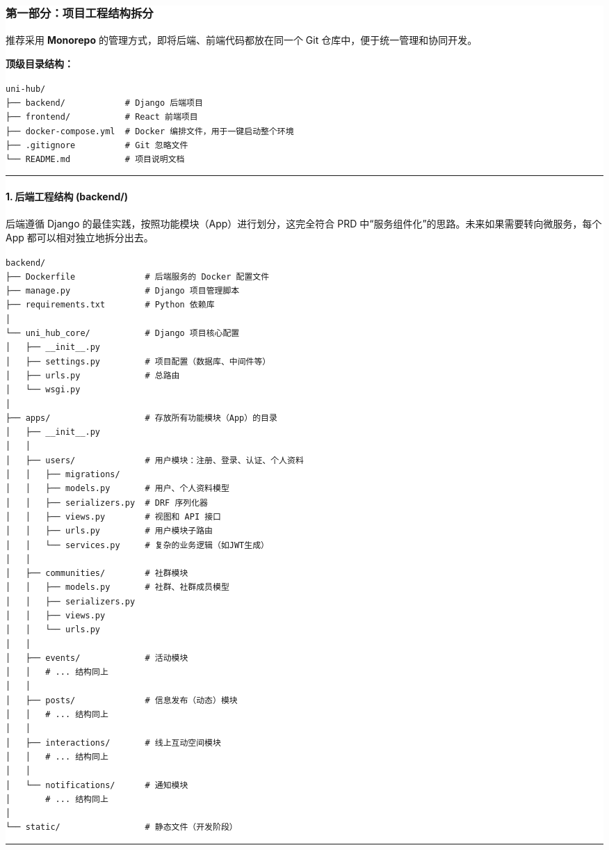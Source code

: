 ### 第一部分：项目工程结构拆分

推荐采用 **Monorepo** 的管理方式，即将后端、前端代码都放在同一个 Git 仓库中，便于统一管理和协同开发。

**顶级目录结构：**

```
uni-hub/
├── backend/            # Django 后端项目
├── frontend/           # React 前端项目
├── docker-compose.yml  # Docker 编排文件，用于一键启动整个环境
├── .gitignore          # Git 忽略文件
└── README.md           # 项目说明文档
```

---

#### 1. 后端工程结构 (backend/)

后端遵循 Django 的最佳实践，按照功能模块（App）进行划分，这完全符合 PRD 中“服务组件化”的思路。未来如果需要转向微服务，每个 App 都可以相对独立地拆分出去。

```
backend/
├── Dockerfile              # 后端服务的 Docker 配置文件
├── manage.py               # Django 项目管理脚本
├── requirements.txt        # Python 依赖库
│
└── uni_hub_core/           # Django 项目核心配置
│   ├── __init__.py
│   ├── settings.py         # 项目配置（数据库、中间件等）
│   ├── urls.py             # 总路由
│   └── wsgi.py
│
├── apps/                   # 存放所有功能模块（App）的目录
│   ├── __init__.py
│   │
│   ├── users/              # 用户模块：注册、登录、认证、个人资料
│   │   ├── migrations/
│   │   ├── models.py       # 用户、个人资料模型
│   │   ├── serializers.py  # DRF 序列化器
│   │   ├── views.py        # 视图和 API 接口
│   │   ├── urls.py         # 用户模块子路由
│   │   └── services.py     # 复杂的业务逻辑（如JWT生成）
│   │
│   ├── communities/        # 社群模块
│   │   ├── models.py       # 社群、社群成员模型
│   │   ├── serializers.py
│   │   ├── views.py
│   │   └── urls.py
│   │
│   ├── events/             # 活动模块
│   │   # ... 结构同上
│   │
│   ├── posts/              # 信息发布（动态）模块
│   │   # ... 结构同上
│   │
│   ├── interactions/       # 线上互动空间模块
│   │   # ... 结构同上
│   │
│   └── notifications/      # 通知模块
│       # ... 结构同上
│
└── static/                 # 静态文件（开发阶段）
```

---